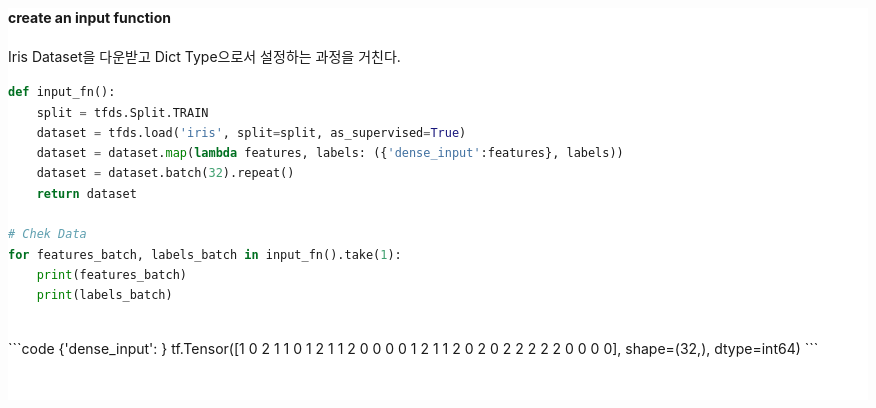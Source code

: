 #### create an input function
Iris Dataset을 다운받고 Dict Type으로서 설정하는 과정을 거친다.

```python
def input_fn():
    split = tfds.Split.TRAIN
    dataset = tfds.load('iris', split=split, as_supervised=True)
    dataset = dataset.map(lambda features, labels: ({'dense_input':features}, labels))
    dataset = dataset.batch(32).repeat()
    return dataset

# Chek Data
for features_batch, labels_batch in input_fn().take(1):
    print(features_batch)
    print(labels_batch)
```
<br>
```code
{'dense_input': <tf.Tensor: id=6964, shape=(32, 4), dtype=float32, numpy=
array([[6.1, 2.8, 4.7, 1.2],
       [5.7, 3.8, 1.7, 0.3],
       [7.7, 2.6, 6.9, 2.3],
       [6. , 2.9, 4.5, 1.5],
       [6.8, 2.8, 4.8, 1.4],
       [5.4, 3.4, 1.5, 0.4],
       [5.6, 2.9, 3.6, 1.3],
       [6.9, 3.1, 5.1, 2.3],
       [6.2, 2.2, 4.5, 1.5],
       [5.8, 2.7, 3.9, 1.2],
       [6.5, 3.2, 5.1, 2. ],
       [4.8, 3. , 1.4, 0.1],
       [5.5, 3.5, 1.3, 0.2],
       [4.9, 3.1, 1.5, 0.1],
       [5.1, 3.8, 1.5, 0.3],
       [6.3, 3.3, 4.7, 1.6],
       [6.5, 3. , 5.8, 2.2],
       [5.6, 2.5, 3.9, 1.1],
       [5.7, 2.8, 4.5, 1.3],
       [6.4, 2.8, 5.6, 2.2],
       [4.7, 3.2, 1.6, 0.2],
       [6.1, 3. , 4.9, 1.8],
       [5. , 3.4, 1.6, 0.4],
       [6.4, 2.8, 5.6, 2.1],
       [7.9, 3.8, 6.4, 2. ],
       [6.7, 3. , 5.2, 2.3],
       [6.7, 2.5, 5.8, 1.8],
       [6.8, 3.2, 5.9, 2.3],
       [4.8, 3. , 1.4, 0.3],
       [4.8, 3.1, 1.6, 0.2],
       [4.6, 3.6, 1. , 0.2],
       [5.7, 4.4, 1.5, 0.4]], dtype=float32)>}
tf.Tensor([1 0 2 1 1 0 1 2 1 1 2 0 0 0 0 1 2 1 1 2 0 2 0 2 2 2 2 2 0 0 0 0], shape=(32,), dtype=int64)
```
<br>
<br><br>

